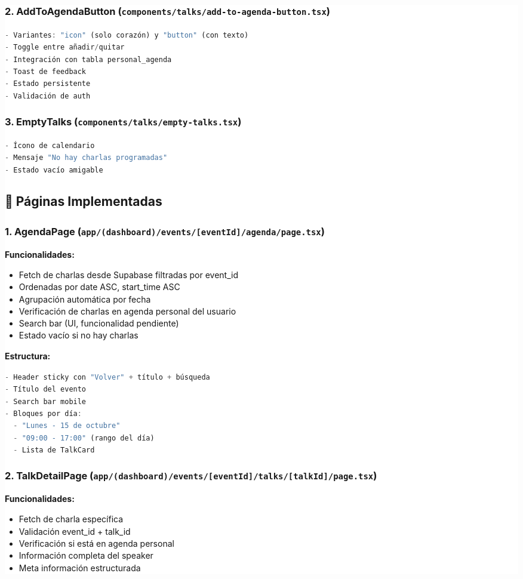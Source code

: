 ### **2. AddToAgendaButton** (`components/talks/add-to-agenda-button.tsx`)
```typescript
- Variantes: "icon" (solo corazón) y "button" (con texto)
- Toggle entre añadir/quitar
- Integración con tabla personal_agenda
- Toast de feedback
- Estado persistente
- Validación de auth
```

### **3. EmptyTalks** (`components/talks/empty-talks.tsx`)
```typescript
- Ícono de calendario
- Mensaje "No hay charlas programadas"
- Estado vacío amigable
```

## 📄 Páginas Implementadas

### **1. AgendaPage** (`app/(dashboard)/events/[eventId]/agenda/page.tsx`)

**Funcionalidades:**
- Fetch de charlas desde Supabase filtradas por event_id
- Ordenadas por date ASC, start_time ASC
- Agrupación automática por fecha
- Verificación de charlas en agenda personal del usuario
- Search bar (UI, funcionalidad pendiente)
- Estado vacío si no hay charlas

**Estructura:**
```typescript
- Header sticky con "Volver" + título + búsqueda
- Título del evento
- Search bar mobile
- Bloques por día:
  - "Lunes - 15 de octubre"
  - "09:00 - 17:00" (rango del día)
  - Lista de TalkCard
```

### **2. TalkDetailPage** (`app/(dashboard)/events/[eventId]/talks/[talkId]/page.tsx`)

**Funcionalidades:**
- Fetch de charla específica
- Validación event_id + talk_id
- Verificación si está en agenda personal
- Información completa del speaker
- Meta información estructurada
